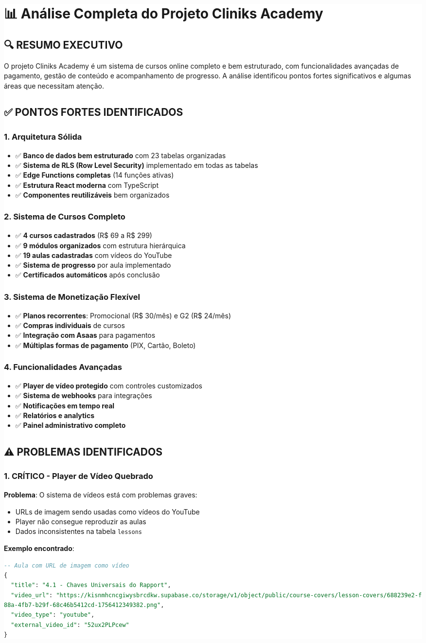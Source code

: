# 📊 Análise Completa do Projeto Cliniks Academy

## 🔍 **RESUMO EXECUTIVO**

O projeto Cliniks Academy é um sistema de cursos online completo e bem estruturado, com funcionalidades avançadas de pagamento, gestão de conteúdo e acompanhamento de progresso. A análise identificou pontos fortes significativos e algumas áreas que necessitam atenção.

## ✅ **PONTOS FORTES IDENTIFICADOS**

### **1. Arquitetura Sólida**
- ✅ **Banco de dados bem estruturado** com 23 tabelas organizadas
- ✅ **Sistema de RLS (Row Level Security)** implementado em todas as tabelas
- ✅ **Edge Functions completas** (14 funções ativas)
- ✅ **Estrutura React moderna** com TypeScript
- ✅ **Componentes reutilizáveis** bem organizados

### **2. Sistema de Cursos Completo**
- ✅ **4 cursos cadastrados** (R$ 69 a R$ 299)
- ✅ **9 módulos organizados** com estrutura hierárquica
- ✅ **19 aulas cadastradas** com vídeos do YouTube
- ✅ **Sistema de progresso** por aula implementado
- ✅ **Certificados automáticos** após conclusão

### **3. Sistema de Monetização Flexível**
- ✅ **Planos recorrentes**: Promocional (R$ 30/mês) e G2 (R$ 24/mês)
- ✅ **Compras individuais** de cursos
- ✅ **Integração com Asaas** para pagamentos
- ✅ **Múltiplas formas de pagamento** (PIX, Cartão, Boleto)

### **4. Funcionalidades Avançadas**
- ✅ **Player de vídeo protegido** com controles customizados
- ✅ **Sistema de webhooks** para integrações
- ✅ **Notificações em tempo real**
- ✅ **Relatórios e analytics**
- ✅ **Painel administrativo completo**

## ⚠️ **PROBLEMAS IDENTIFICADOS**

### **1. CRÍTICO - Player de Vídeo Quebrado**

**Problema**: O sistema de vídeos está com problemas graves:
- URLs de imagem sendo usadas como vídeos do YouTube
- Player não consegue reproduzir as aulas
- Dados inconsistentes na tabela `lessons`

**Exemplo encontrado**:
```sql
-- Aula com URL de imagem como vídeo
{
  "title": "4.1 - Chaves Universais do Rapport",
  "video_url": "https://kisnmhcncgiwysbrcdkw.supabase.co/storage/v1/object/public/course-covers/lesson-covers/688239e2-f88a-4fb7-b29f-68c46b5412cd-1756412349382.png",
  "video_type": "youtube",
  "external_video_id": "52ux2PLPcew"
}
```
